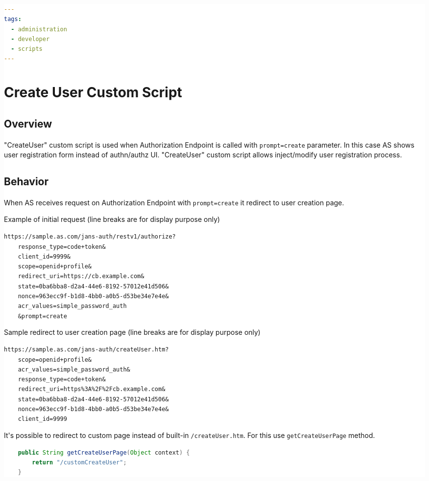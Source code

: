 ```yaml
---
tags:
  - administration
  - developer
  - scripts
---
```


# Create User Custom Script

## Overview
"CreateUser" custom script is used when Authorization Endpoint is called with `prompt=create` parameter.
In this case AS shows user registration form instead of authn/authz UI.
"CreateUser" custom script allows inject/modify user registration process.

## Behavior

When AS receives request on Authorization Endpoint with `prompt=create` it redirect to user creation page.

Example of initial request (line breaks are for display purpose only)
```curl
https://sample.as.com/jans-auth/restv1/authorize?
    response_type=code+token&
    client_id=9999&
    scope=openid+profile&
    redirect_uri=https://cb.example.com&
    state=0ba6bba8-d2a4-44e6-8192-57012e41d506&
    nonce=963ecc9f-b1d8-4bb0-a0b5-d53be34e7e4e&
    acr_values=simple_password_auth
    &prompt=create
```
 
Sample redirect to user creation page (line breaks are for display purpose only)
```curl
https://sample.as.com/jans-auth/createUser.htm?
    scope=openid+profile&
    acr_values=simple_password_auth&
    response_type=code+token&
    redirect_uri=https%3A%2F%2Fcb.example.com&
    state=0ba6bba8-d2a4-44e6-8192-57012e41d506&
    nonce=963ecc9f-b1d8-4bb0-a0b5-d53be34e7e4e&    
    client_id=9999
```

It's possible to redirect to custom page instead of built-in `/createUser.htm`. For this
use `getCreateUserPage` method.

```java
    public String getCreateUserPage(Object context) {
        return "/customCreateUser";
    }
```
